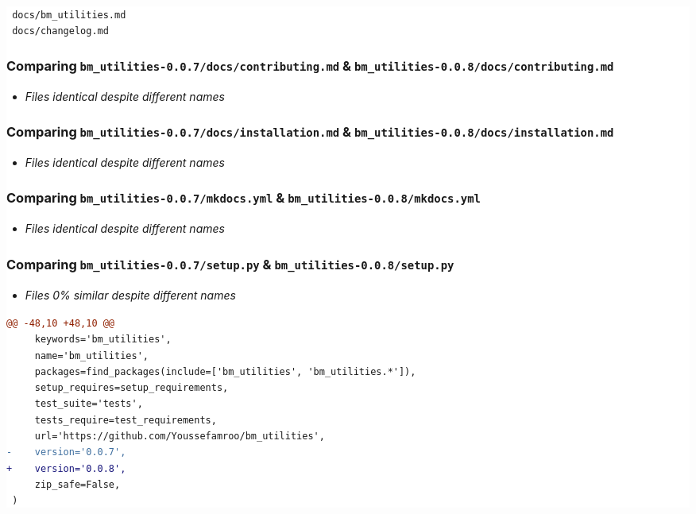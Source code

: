 ```diff
 docs/bm_utilities.md
 docs/changelog.md
```

### Comparing `bm_utilities-0.0.7/docs/contributing.md` & `bm_utilities-0.0.8/docs/contributing.md`

 * *Files identical despite different names*

### Comparing `bm_utilities-0.0.7/docs/installation.md` & `bm_utilities-0.0.8/docs/installation.md`

 * *Files identical despite different names*

### Comparing `bm_utilities-0.0.7/mkdocs.yml` & `bm_utilities-0.0.8/mkdocs.yml`

 * *Files identical despite different names*

### Comparing `bm_utilities-0.0.7/setup.py` & `bm_utilities-0.0.8/setup.py`

 * *Files 0% similar despite different names*

```diff
@@ -48,10 +48,10 @@
     keywords='bm_utilities',
     name='bm_utilities',
     packages=find_packages(include=['bm_utilities', 'bm_utilities.*']),
     setup_requires=setup_requirements,
     test_suite='tests',
     tests_require=test_requirements,
     url='https://github.com/Youssefamroo/bm_utilities',
-    version='0.0.7',
+    version='0.0.8',
     zip_safe=False,
 )
```

